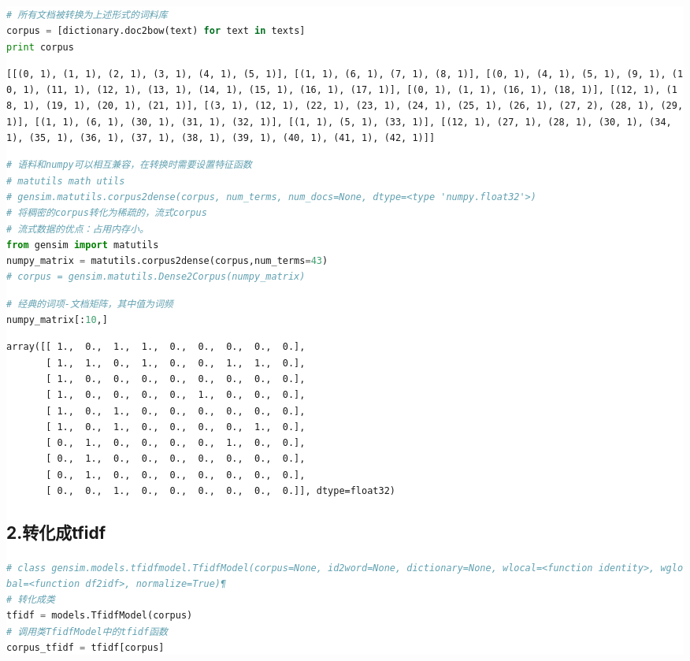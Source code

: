 
```python
# 所有文档被转换为上述形式的词料库
corpus = [dictionary.doc2bow(text) for text in texts]
print corpus
```

    [[(0, 1), (1, 1), (2, 1), (3, 1), (4, 1), (5, 1)], [(1, 1), (6, 1), (7, 1), (8, 1)], [(0, 1), (4, 1), (5, 1), (9, 1), (10, 1), (11, 1), (12, 1), (13, 1), (14, 1), (15, 1), (16, 1), (17, 1)], [(0, 1), (1, 1), (16, 1), (18, 1)], [(12, 1), (18, 1), (19, 1), (20, 1), (21, 1)], [(3, 1), (12, 1), (22, 1), (23, 1), (24, 1), (25, 1), (26, 1), (27, 2), (28, 1), (29, 1)], [(1, 1), (6, 1), (30, 1), (31, 1), (32, 1)], [(1, 1), (5, 1), (33, 1)], [(12, 1), (27, 1), (28, 1), (30, 1), (34, 1), (35, 1), (36, 1), (37, 1), (38, 1), (39, 1), (40, 1), (41, 1), (42, 1)]]



```python
# 语料和numpy可以相互兼容，在转换时需要设置特征函数
# matutils math utils 
# gensim.matutils.corpus2dense(corpus, num_terms, num_docs=None, dtype=<type 'numpy.float32'>) 
# 将稠密的corpus转化为稀疏的，流式corpus
# 流式数据的优点：占用内存小。
from gensim import matutils
numpy_matrix = matutils.corpus2dense(corpus,num_terms=43)
# corpus = gensim.matutils.Dense2Corpus(numpy_matrix)
```


```python
# 经典的词项-文档矩阵，其中值为词频
numpy_matrix[:10,]
```




    array([[ 1.,  0.,  1.,  1.,  0.,  0.,  0.,  0.,  0.],
           [ 1.,  1.,  0.,  1.,  0.,  0.,  1.,  1.,  0.],
           [ 1.,  0.,  0.,  0.,  0.,  0.,  0.,  0.,  0.],
           [ 1.,  0.,  0.,  0.,  0.,  1.,  0.,  0.,  0.],
           [ 1.,  0.,  1.,  0.,  0.,  0.,  0.,  0.,  0.],
           [ 1.,  0.,  1.,  0.,  0.,  0.,  0.,  1.,  0.],
           [ 0.,  1.,  0.,  0.,  0.,  0.,  1.,  0.,  0.],
           [ 0.,  1.,  0.,  0.,  0.,  0.,  0.,  0.,  0.],
           [ 0.,  1.,  0.,  0.,  0.,  0.,  0.,  0.,  0.],
           [ 0.,  0.,  1.,  0.,  0.,  0.,  0.,  0.,  0.]], dtype=float32)



## 2.转化成tfidf


```python
# class gensim.models.tfidfmodel.TfidfModel(corpus=None, id2word=None, dictionary=None, wlocal=<function identity>, wglobal=<function df2idf>, normalize=True)¶
# 转化成类
tfidf = models.TfidfModel(corpus)
# 调用类TfidfModel中的tfidf函数
corpus_tfidf = tfidf[corpus]
```
